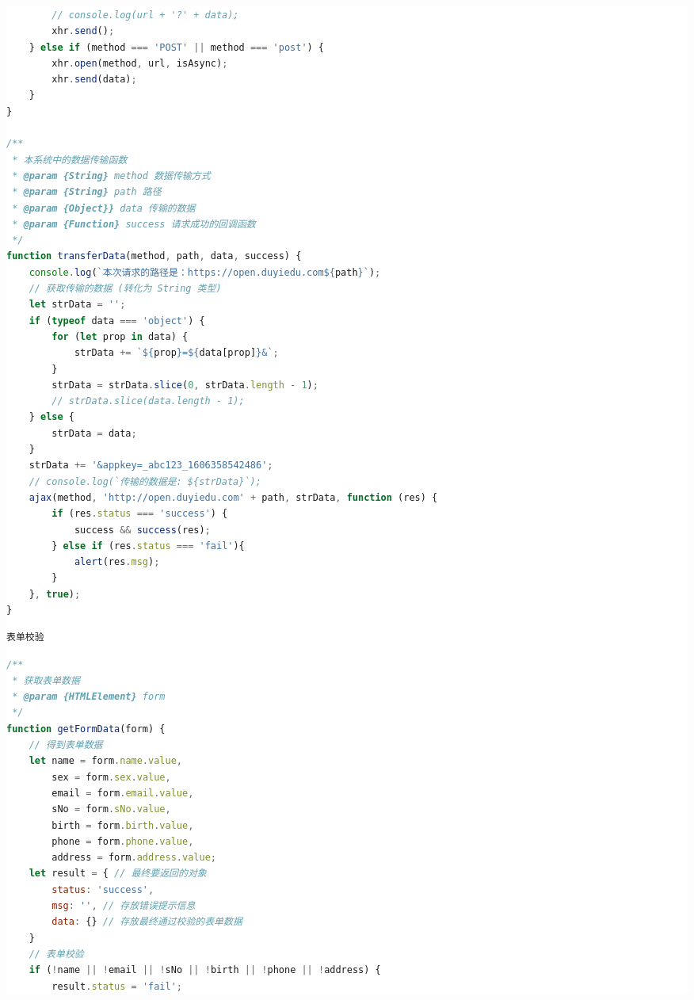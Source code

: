 ```js
        // console.log(url + '?' + data);
        xhr.send();
    } else if (method === 'POST' || method === 'post') {
        xhr.open(method, url, isAsync);
        xhr.send(data);
    }
}

/**
 * 本系统中的数据传输函数
 * @param {String} method 数据传输方式
 * @param {String} path 路径
 * @param {Object}} data 传输的数据
 * @param {Function} success 请求成功的回调函数
 */
function transferData(method, path, data, success) {
    console.log(`本次请求的路径是：https://open.duyiedu.com${path}`);
    // 获取传输的数据 (转化为 String 类型)
    let strData = '';
    if (typeof data === 'object') {
        for (let prop in data) {
            strData += `${prop}=${data[prop]}&`;
        }
        strData = strData.slice(0, strData.length - 1);
        // strData.slice(data.length - 1);
    } else {
        strData = data;
    }
    strData += '&appkey=_abc123_1606358542486';
    // console.log(`传输的数据是: ${strData}`);
    ajax(method, 'http://open.duyiedu.com' + path, strData, function (res) {
        if (res.status === 'success') {
            success && success(res);
        } else if (res.status === 'fail'){
            alert(res.msg);
        }
    }, true);
}
```

`表单校验`

```js
/**
 * 获取表单数据
 * @param {HTMLElement} form
 */
function getFormData(form) {
    // 得到表单数据
    let name = form.name.value,
        sex = form.sex.value,
        email = form.email.value,
        sNo = form.sNo.value,
        birth = form.birth.value,
        phone = form.phone.value,
        address = form.address.value;
    let result = { // 最终要返回的对象
        status: 'success',
        msg: '', // 存放错误提示信息
        data: {} // 存放最终通过校验的表单数据
    }
    // 表单校验
    if (!name || !email || !sNo || !birth || !phone || !address) {
        result.status = 'fail';
```